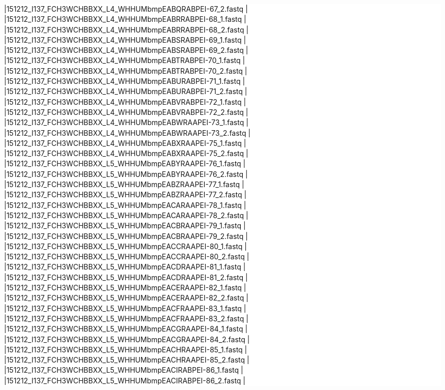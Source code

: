 |151212_I137_FCH3WCHBBXX_L4_WHHUMbmpEABQRABPEI-67_2.fastq  |
|151212_I137_FCH3WCHBBXX_L4_WHHUMbmpEABRRABPEI-68_1.fastq  |
|151212_I137_FCH3WCHBBXX_L4_WHHUMbmpEABRRABPEI-68_2.fastq  |
|151212_I137_FCH3WCHBBXX_L4_WHHUMbmpEABSRABPEI-69_1.fastq  |
|151212_I137_FCH3WCHBBXX_L4_WHHUMbmpEABSRABPEI-69_2.fastq  |
|151212_I137_FCH3WCHBBXX_L4_WHHUMbmpEABTRABPEI-70_1.fastq  |
|151212_I137_FCH3WCHBBXX_L4_WHHUMbmpEABTRABPEI-70_2.fastq  |
|151212_I137_FCH3WCHBBXX_L4_WHHUMbmpEABURABPEI-71_1.fastq  |
|151212_I137_FCH3WCHBBXX_L4_WHHUMbmpEABURABPEI-71_2.fastq  |
|151212_I137_FCH3WCHBBXX_L4_WHHUMbmpEABVRABPEI-72_1.fastq  |
|151212_I137_FCH3WCHBBXX_L4_WHHUMbmpEABVRABPEI-72_2.fastq  |
|151212_I137_FCH3WCHBBXX_L4_WHHUMbmpEABWRAAPEI-73_1.fastq  |
|151212_I137_FCH3WCHBBXX_L4_WHHUMbmpEABWRAAPEI-73_2.fastq  |
|151212_I137_FCH3WCHBBXX_L4_WHHUMbmpEABXRAAPEI-75_1.fastq  |
|151212_I137_FCH3WCHBBXX_L4_WHHUMbmpEABXRAAPEI-75_2.fastq  |
|151212_I137_FCH3WCHBBXX_L5_WHHUMbmpEABYRAAPEI-76_1.fastq  |
|151212_I137_FCH3WCHBBXX_L5_WHHUMbmpEABYRAAPEI-76_2.fastq  |
|151212_I137_FCH3WCHBBXX_L5_WHHUMbmpEABZRAAPEI-77_1.fastq  |
|151212_I137_FCH3WCHBBXX_L5_WHHUMbmpEABZRAAPEI-77_2.fastq  |
|151212_I137_FCH3WCHBBXX_L5_WHHUMbmpEACARAAPEI-78_1.fastq  |
|151212_I137_FCH3WCHBBXX_L5_WHHUMbmpEACARAAPEI-78_2.fastq  |
|151212_I137_FCH3WCHBBXX_L5_WHHUMbmpEACBRAAPEI-79_1.fastq  |
|151212_I137_FCH3WCHBBXX_L5_WHHUMbmpEACBRAAPEI-79_2.fastq  |
|151212_I137_FCH3WCHBBXX_L5_WHHUMbmpEACCRAAPEI-80_1.fastq  |
|151212_I137_FCH3WCHBBXX_L5_WHHUMbmpEACCRAAPEI-80_2.fastq  |
|151212_I137_FCH3WCHBBXX_L5_WHHUMbmpEACDRAAPEI-81_1.fastq  |
|151212_I137_FCH3WCHBBXX_L5_WHHUMbmpEACDRAAPEI-81_2.fastq  |
|151212_I137_FCH3WCHBBXX_L5_WHHUMbmpEACERAAPEI-82_1.fastq  |
|151212_I137_FCH3WCHBBXX_L5_WHHUMbmpEACERAAPEI-82_2.fastq  |
|151212_I137_FCH3WCHBBXX_L5_WHHUMbmpEACFRAAPEI-83_1.fastq  |
|151212_I137_FCH3WCHBBXX_L5_WHHUMbmpEACFRAAPEI-83_2.fastq  |
|151212_I137_FCH3WCHBBXX_L5_WHHUMbmpEACGRAAPEI-84_1.fastq  |
|151212_I137_FCH3WCHBBXX_L5_WHHUMbmpEACGRAAPEI-84_2.fastq  |
|151212_I137_FCH3WCHBBXX_L5_WHHUMbmpEACHRAAPEI-85_1.fastq  |
|151212_I137_FCH3WCHBBXX_L5_WHHUMbmpEACHRAAPEI-85_2.fastq  |
|151212_I137_FCH3WCHBBXX_L5_WHHUMbmpEACIRABPEI-86_1.fastq  |
|151212_I137_FCH3WCHBBXX_L5_WHHUMbmpEACIRABPEI-86_2.fastq  |